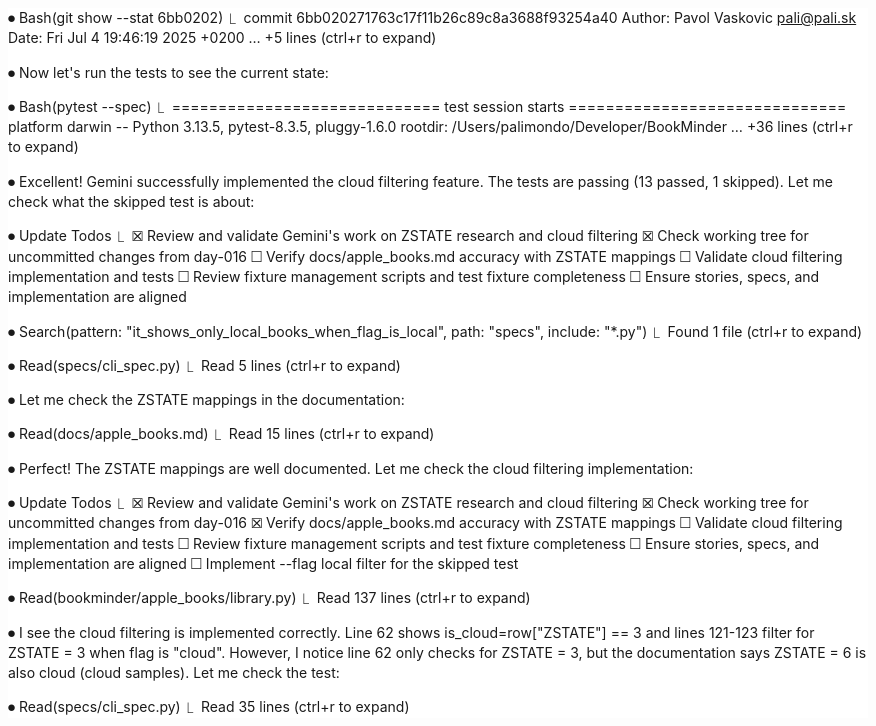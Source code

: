 ⏺ Bash(git show --stat 6bb0202)
  ⎿  commit 6bb020271763c17f11b26c89c8a3688f93254a40
     Author: Pavol Vaskovic <pali@pali.sk>
     Date:   Fri Jul 4 19:46:19 2025 +0200
     … +5 lines (ctrl+r to expand)

⏺ Now let's run the tests to see the current state:

⏺ Bash(pytest --spec)
  ⎿  ============================= test session starts ==============================
     platform darwin -- Python 3.13.5, pytest-8.3.5, pluggy-1.6.0
     rootdir: /Users/palimondo/Developer/BookMinder
     … +36 lines (ctrl+r to expand)

⏺ Excellent! Gemini successfully implemented the cloud filtering feature. The tests are passing (13 passed, 1 skipped). Let me check what the skipped test is about:

⏺ Update Todos
  ⎿  ☒ Review and validate Gemini's work on ZSTATE research and cloud filtering
     ☒ Check working tree for uncommitted changes from day-016
     ☐ Verify docs/apple_books.md accuracy with ZSTATE mappings
     ☐ Validate cloud filtering implementation and tests
     ☐ Review fixture management scripts and test fixture completeness
     ☐ Ensure stories, specs, and implementation are aligned

⏺ Search(pattern: "it_shows_only_local_books_when_flag_is_local", path: "specs", include: "*.py")
  ⎿  Found 1 file (ctrl+r to expand)

⏺ Read(specs/cli_spec.py)
  ⎿  Read 5 lines (ctrl+r to expand)

⏺ Let me check the ZSTATE mappings in the documentation:

⏺ Read(docs/apple_books.md)
  ⎿  Read 15 lines (ctrl+r to expand)

⏺ Perfect! The ZSTATE mappings are well documented. Let me check the cloud filtering implementation:

⏺ Update Todos
  ⎿  ☒ Review and validate Gemini's work on ZSTATE research and cloud filtering
     ☒ Check working tree for uncommitted changes from day-016
     ☒ Verify docs/apple_books.md accuracy with ZSTATE mappings
     ☐ Validate cloud filtering implementation and tests
     ☐ Review fixture management scripts and test fixture completeness
     ☐ Ensure stories, specs, and implementation are aligned
     ☐ Implement --flag local filter for the skipped test

⏺ Read(bookminder/apple_books/library.py)
  ⎿  Read 137 lines (ctrl+r to expand)

⏺ I see the cloud filtering is implemented correctly. Line 62 shows is_cloud=row["ZSTATE"] == 3 and lines 121-123 filter for ZSTATE = 3 when flag is "cloud". However, I
  notice line 62 only checks for ZSTATE = 3, but the documentation says ZSTATE = 6 is also cloud (cloud samples). Let me check the test:

⏺ Read(specs/cli_spec.py)
  ⎿  Read 35 lines (ctrl+r to expand)
